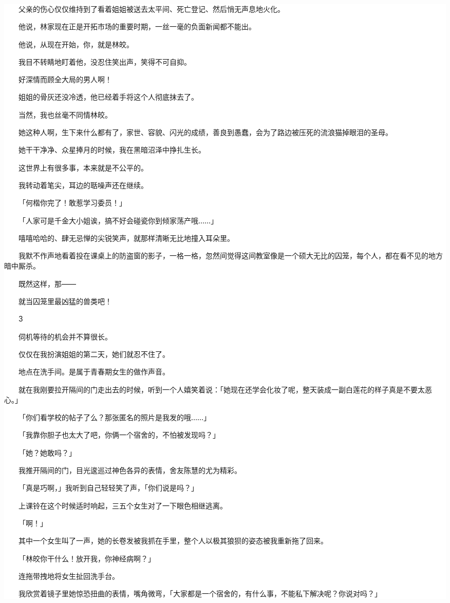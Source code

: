 &emsp;&emsp;父亲的伤心仅仅维持到了看着姐姐被送去太平间、死亡登记、然后悄无声息地火化。  
  
&emsp;&emsp;他说，林家现在正是开拓市场的重要时期，一丝一毫的负面新闻都不能出。  
  
&emsp;&emsp;他说，从现在开始，你，就是林皎。  
  
&emsp;&emsp;我目不转睛地盯着他，没忍住笑出声，笑得不可自抑。  
  
&emsp;&emsp;好深情而顾全大局的男人啊！  
  
&emsp;&emsp;姐姐的骨灰还没冷透，他已经着手将这个人彻底抹去了。  
  
&emsp;&emsp;当然，我也丝毫不同情林皎。  
  
&emsp;&emsp;她这种人啊，生下来什么都有了，家世、容貌、闪光的成绩，善良到愚蠢，会为了路边被压死的流浪猫掉眼泪的圣母。  
  
&emsp;&emsp;她干干净净、众星捧月的时候，我在黑暗沼泽中挣扎生长。  
  
&emsp;&emsp;这世界上有很多事，本来就是不公平的。  
  
&emsp;&emsp;我转动着笔尖，耳边的聒噪声还在继续。  
  
&emsp;&emsp;「何楷你完了！敢惹学习委员！」  
  
&emsp;&emsp;「人家可是千金大小姐诶，搞不好会碰瓷你到倾家荡产哦……」  
  
&emsp;&emsp;嘻嘻哈哈的、肆无忌惮的尖锐笑声，就那样清晰无比地撞入耳朵里。  
  
&emsp;&emsp;我默不作声地看着投在课桌上的防盗窗的影子，一格一格，忽然间觉得这间教室像是一个硕大无比的囚笼，每个人，都在看不见的地方暗中厮杀。  
  
&emsp;&emsp;既然这样，那——  
  
&emsp;&emsp;就当囚笼里最凶猛的兽类吧！  
  
&emsp;&emsp;3  
  
&emsp;&emsp;伺机等待的机会并不算很长。  
  
&emsp;&emsp;仅仅在我扮演姐姐的第二天，她们就忍不住了。  
  
&emsp;&emsp;地点在洗手间。是属于青春期女生的做作声音。  
  
&emsp;&emsp;就在我刚要拉开隔间的门走出去的时候，听到一个人嬉笑着说：「她现在还学会化妆了呢，整天装成一副白莲花的样子真是不要太恶心。」   
  
&emsp;&emsp;「你们看学校的帖子了么？那张匿名的照片是我发的哦……」  
  
&emsp;&emsp;「我靠你胆子也太大了吧，你俩一个宿舍的，不怕被发现吗？」  
  
&emsp;&emsp;「她？她敢吗？」  
  
&emsp;&emsp;我推开隔间的门，目光逡巡过神色各异的表情，舍友陈慧的尤为精彩。  
  
&emsp;&emsp;「真是巧啊，」我听到自己轻轻笑了声，「你们说是吗？」  
  
&emsp;&emsp;上课铃在这个时候适时响起，三五个女生对了一下眼色相继逃离。  
  
&emsp;&emsp;「啊！」  
  
&emsp;&emsp;其中一个女生叫了一声，她的长卷发被我抓在手里，整个人以极其狼狈的姿态被我重新拖了回来。  
  
&emsp;&emsp;「林皎你干什么！放开我，你神经病啊？」  
  
&emsp;&emsp;连拖带拽地将女生扯回洗手台。  
  
&emsp;&emsp;我欣赏着镜子里她惊恐扭曲的表情，嘴角微弯，「大家都是一个宿舍的，有什么事，不能私下解决呢？你说对吗？」  
  